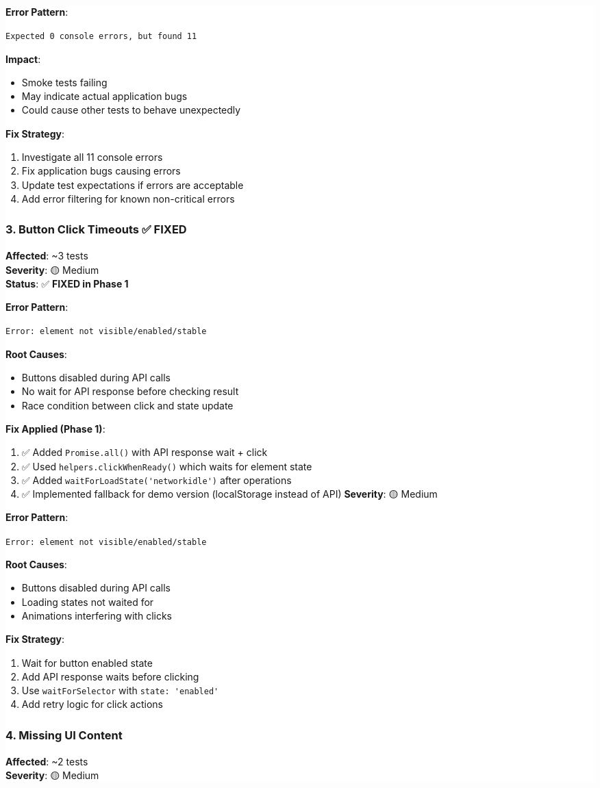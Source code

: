**Error Pattern**:
```
Expected 0 console errors, but found 11
```

**Impact**:
- Smoke tests failing
- May indicate actual application bugs
- Could cause other tests to behave unexpectedly

**Fix Strategy**:
1. Investigate all 11 console errors
2. Fix application bugs causing errors
3. Update test expectations if errors are acceptable
4. Add error filtering for known non-critical errors

### 3. Button Click Timeouts ✅ FIXED
**Affected**: ~3 tests  
**Severity**: 🟡 Medium  
**Status**: ✅ **FIXED in Phase 1**

**Error Pattern**:
```
Error: element not visible/enabled/stable
```

**Root Causes**:
- Buttons disabled during API calls
- No wait for API response before checking result
- Race condition between click and state update

**Fix Applied (Phase 1)**:
1. ✅ Added `Promise.all()` with API response wait + click
2. ✅ Used `helpers.clickWhenReady()` which waits for element state
3. ✅ Added `waitForLoadState('networkidle')` after operations
4. ✅ Implemented fallback for demo version (localStorage instead of API)
**Severity**: 🟡 Medium

**Error Pattern**:
```
Error: element not visible/enabled/stable
```

**Root Causes**:
- Buttons disabled during API calls
- Loading states not waited for
- Animations interfering with clicks

**Fix Strategy**:
1. Wait for button enabled state
2. Add API response waits before clicking
3. Use `waitForSelector` with `state: 'enabled'`
4. Add retry logic for click actions

### 4. Missing UI Content
**Affected**: ~2 tests  
**Severity**: 🟡 Medium
